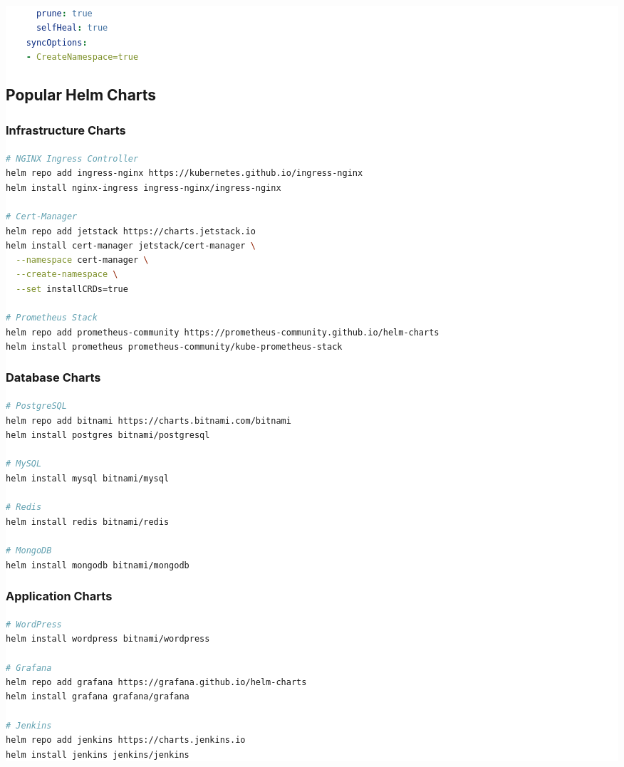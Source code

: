 ```yaml
      prune: true
      selfHeal: true
    syncOptions:
    - CreateNamespace=true
```

## Popular Helm Charts

### Infrastructure Charts

```bash
# NGINX Ingress Controller
helm repo add ingress-nginx https://kubernetes.github.io/ingress-nginx
helm install nginx-ingress ingress-nginx/ingress-nginx

# Cert-Manager
helm repo add jetstack https://charts.jetstack.io
helm install cert-manager jetstack/cert-manager \
  --namespace cert-manager \
  --create-namespace \
  --set installCRDs=true

# Prometheus Stack
helm repo add prometheus-community https://prometheus-community.github.io/helm-charts
helm install prometheus prometheus-community/kube-prometheus-stack
```

### Database Charts

```bash
# PostgreSQL
helm repo add bitnami https://charts.bitnami.com/bitnami
helm install postgres bitnami/postgresql

# MySQL
helm install mysql bitnami/mysql

# Redis
helm install redis bitnami/redis

# MongoDB
helm install mongodb bitnami/mongodb
```

### Application Charts

```bash
# WordPress
helm install wordpress bitnami/wordpress

# Grafana
helm repo add grafana https://grafana.github.io/helm-charts
helm install grafana grafana/grafana

# Jenkins
helm repo add jenkins https://charts.jenkins.io
helm install jenkins jenkins/jenkins
```
